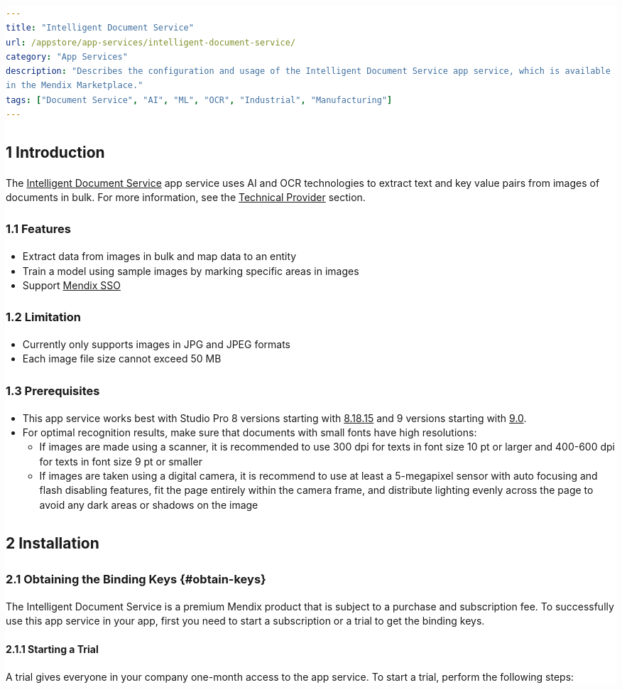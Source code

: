 ```yaml
---
title: "Intelligent Document Service"
url: /appstore/app-services/intelligent-document-service/
category: "App Services"
description: "Describes the configuration and usage of the Intelligent Document Service app service, which is available in the Mendix Marketplace."
tags: ["Document Service", "AI", "ML", "OCR", "Industrial", "Manufacturing"]
---
```


## 1 Introduction

The [Intelligent Document Service](https://marketplace.mendix.com/link/component/118388) app service uses AI and OCR technologies to extract text and key value pairs from images of documents in bulk. For more information, see the [Technical Provider](#technical-provider) section.


### 1.1 Features

* Extract data from images in bulk and map data to an entity
* Train a model using sample images by marking specific areas in images
* Support [Mendix SSO](/appstore/modules/mendix-sso/)

### 1.2 Limitation

* Currently only supports images in JPG and JPEG formats
* Each image file size cannot exceed 50 MB

### 1.3 Prerequisites

* This app service works best with Studio Pro 8 versions starting with [8.18.15](/releasenotes/studio-pro/8.18/#81815) and 9 versions starting with [9.0](/releasenotes/studio-pro/9.0/).
* For optimal recognition results, make sure that documents with small fonts have high resolutions:
  * If images are made using a scanner, it is recommended to use 300 dpi for texts in font size 10 pt or larger and 400-600 dpi for texts in font size 9 pt or smaller
  * If images are taken using a digital camera, it is recommend to use at least a 5-megapixel sensor with auto focusing and flash disabling features, fit the page entirely within the camera frame, and distribute lighting evenly across the page to avoid any dark areas or shadows on the image

## 2 Installation

### 2.1 Obtaining the Binding Keys {#obtain-keys}

The Intelligent Document Service is a premium Mendix product that is subject to a purchase and subscription fee. To successfully use this app service in your app, first you need to start a subscription or a trial to get the binding keys.

#### 2.1.1 Starting a Trial

A trial gives everyone in your company one-month access to the app service. To start a trial, perform the following steps:
